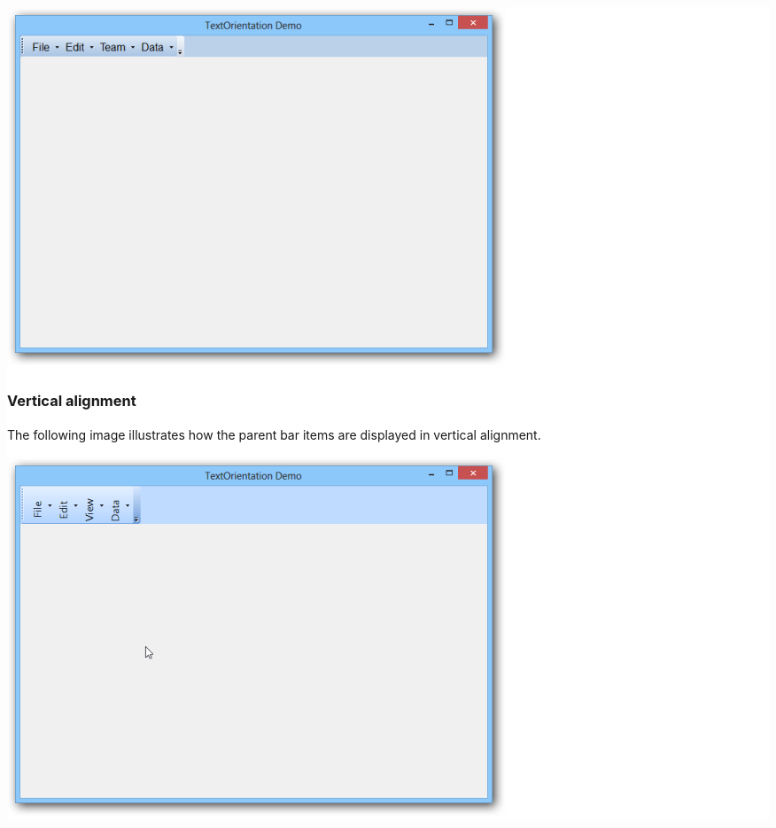 

![Horizontal](Overview_images/Overview_img171.png) 


### Vertical alignment

The following image illustrates how the parent bar items are displayed in vertical alignment.

![office2003](Overview_images/Overview_img172.png)

